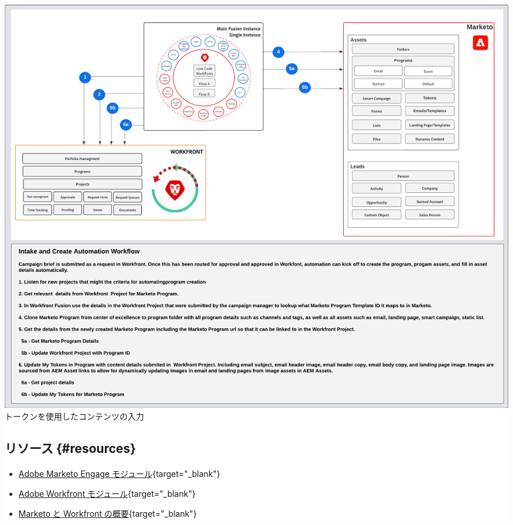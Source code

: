 ![取り込みおよび作成の自動化フロー](assets/intake-and-create-3.png)トークンを使用したコンテンツの入力

## リソース {#resources}

* [Adobe Marketo Engage モジュール](https://experienceleague.adobe.com/docs/workfront/using/adobe-workfront-fusion/fusion-apps-and-modules/marketo-modules.html?lang=ja){target="_blank"}

* [Adobe Workfront モジュール](https://experienceleague.adobe.com/docs/workfront/using/adobe-workfront-fusion/fusion-apps-and-modules/workfront-modules.html?lang=ja){target="_blank"}

* [Marketo と Workfront の概要](/help/blueprints/b2b/marketo-engage-and-workfront-integration-blueprint/overview.md){target="_blank"}
